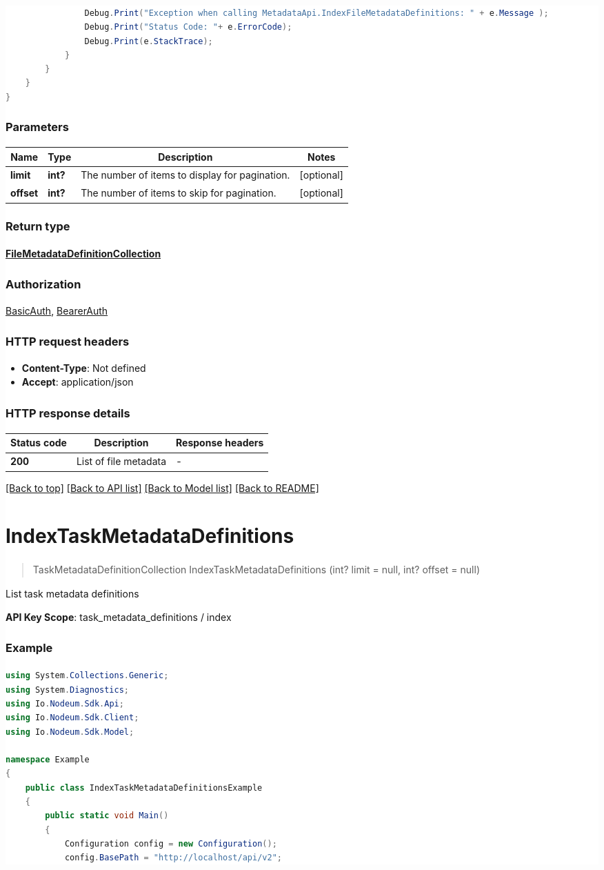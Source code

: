 ```csharp
                Debug.Print("Exception when calling MetadataApi.IndexFileMetadataDefinitions: " + e.Message );
                Debug.Print("Status Code: "+ e.ErrorCode);
                Debug.Print(e.StackTrace);
            }
        }
    }
}
```

### Parameters

Name | Type | Description  | Notes
------------- | ------------- | ------------- | -------------
 **limit** | **int?**| The number of items to display for pagination. | [optional] 
 **offset** | **int?**| The number of items to skip for pagination. | [optional] 

### Return type

[**FileMetadataDefinitionCollection**](FileMetadataDefinitionCollection.md)

### Authorization

[BasicAuth](../README.md#BasicAuth), [BearerAuth](../README.md#BearerAuth)

### HTTP request headers

 - **Content-Type**: Not defined
 - **Accept**: application/json

### HTTP response details
| Status code | Description | Response headers |
|-------------|-------------|------------------|
| **200** | List of file metadata |  -  |

[[Back to top]](#) [[Back to API list]](../README.md#documentation-for-api-endpoints) [[Back to Model list]](../README.md#documentation-for-models) [[Back to README]](../README.md)

<a name="indextaskmetadatadefinitions"></a>
# **IndexTaskMetadataDefinitions**
> TaskMetadataDefinitionCollection IndexTaskMetadataDefinitions (int? limit = null, int? offset = null)

List task metadata definitions

**API Key Scope**: task_metadata_definitions / index

### Example
```csharp
using System.Collections.Generic;
using System.Diagnostics;
using Io.Nodeum.Sdk.Api;
using Io.Nodeum.Sdk.Client;
using Io.Nodeum.Sdk.Model;

namespace Example
{
    public class IndexTaskMetadataDefinitionsExample
    {
        public static void Main()
        {
            Configuration config = new Configuration();
            config.BasePath = "http://localhost/api/v2";
```